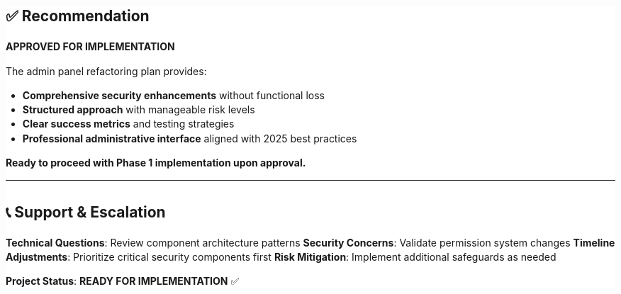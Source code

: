 
## ✅ Recommendation

**APPROVED FOR IMPLEMENTATION**

The admin panel refactoring plan provides:
- **Comprehensive security enhancements** without functional loss
- **Structured approach** with manageable risk levels
- **Clear success metrics** and testing strategies
- **Professional administrative interface** aligned with 2025 best practices

**Ready to proceed with Phase 1 implementation upon approval.**

---

## 📞 Support & Escalation

**Technical Questions**: Review component architecture patterns
**Security Concerns**: Validate permission system changes
**Timeline Adjustments**: Prioritize critical security components first
**Risk Mitigation**: Implement additional safeguards as needed

**Project Status**: **READY FOR IMPLEMENTATION** ✅